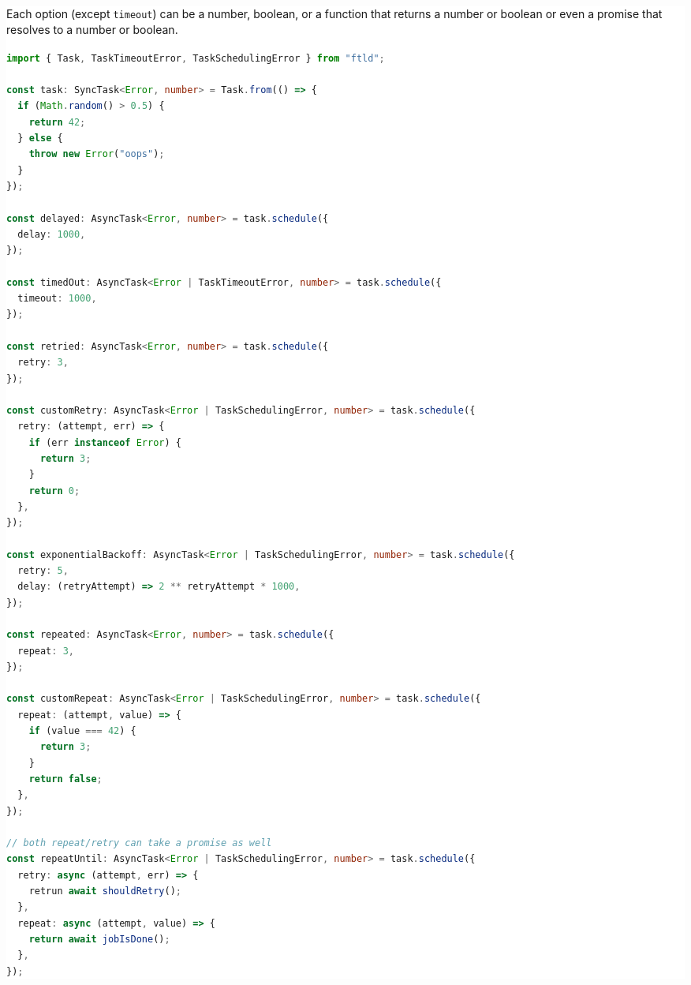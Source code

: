 Each option (except `timeout`) can be a number, boolean, or a function that returns a number or boolean or even a promise that resolves to a number or boolean.

```ts
import { Task, TaskTimeoutError, TaskSchedulingError } from "ftld";

const task: SyncTask<Error, number> = Task.from(() => {
  if (Math.random() > 0.5) {
    return 42;
  } else {
    throw new Error("oops");
  }
});

const delayed: AsyncTask<Error, number> = task.schedule({
  delay: 1000,
});

const timedOut: AsyncTask<Error | TaskTimeoutError, number> = task.schedule({
  timeout: 1000,
});

const retried: AsyncTask<Error, number> = task.schedule({
  retry: 3,
});

const customRetry: AsyncTask<Error | TaskSchedulingError, number> = task.schedule({
  retry: (attempt, err) => {
    if (err instanceof Error) {
      return 3;
    }
    return 0;
  },
});

const exponentialBackoff: AsyncTask<Error | TaskSchedulingError, number> = task.schedule({
  retry: 5,
  delay: (retryAttempt) => 2 ** retryAttempt * 1000,
});

const repeated: AsyncTask<Error, number> = task.schedule({
  repeat: 3,
});

const customRepeat: AsyncTask<Error | TaskSchedulingError, number> = task.schedule({
  repeat: (attempt, value) => {
    if (value === 42) {
      return 3;
    }
    return false;
  },
});

// both repeat/retry can take a promise as well
const repeatUntil: AsyncTask<Error | TaskSchedulingError, number> = task.schedule({
  retry: async (attempt, err) => {
    retrun await shouldRetry();
  },
  repeat: async (attempt, value) => {
    return await jobIsDone();
  },
});
```
